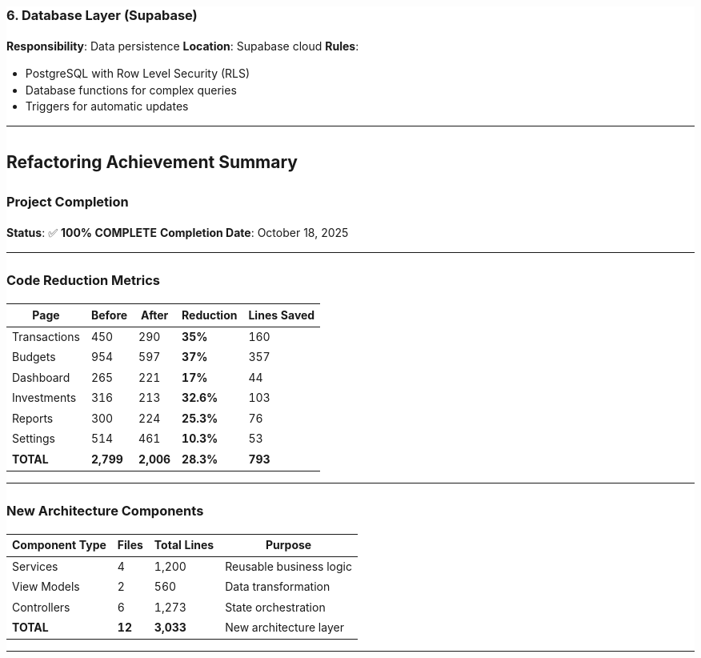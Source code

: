 
### 6. Database Layer (Supabase)

**Responsibility**: Data persistence
**Location**: Supabase cloud
**Rules**:
- PostgreSQL with Row Level Security (RLS)
- Database functions for complex queries
- Triggers for automatic updates

---

## Refactoring Achievement Summary

### Project Completion

**Status**: ✅ **100% COMPLETE**
**Completion Date**: October 18, 2025

---

### Code Reduction Metrics

| Page | Before | After | Reduction | Lines Saved |
|------|--------|-------|-----------|-------------|
| Transactions | 450 | 290 | **35%** | 160 |
| Budgets | 954 | 597 | **37%** | 357 |
| Dashboard | 265 | 221 | **17%** | 44 |
| Investments | 316 | 213 | **32.6%** | 103 |
| Reports | 300 | 224 | **25.3%** | 76 |
| Settings | 514 | 461 | **10.3%** | 53 |
| **TOTAL** | **2,799** | **2,006** | **28.3%** | **793** |

---

### New Architecture Components

| Component Type | Files | Total Lines | Purpose |
|---------------|-------|-------------|---------|
| Services | 4 | 1,200 | Reusable business logic |
| View Models | 2 | 560 | Data transformation |
| Controllers | 6 | 1,273 | State orchestration |
| **TOTAL** | **12** | **3,033** | New architecture layer |

---
